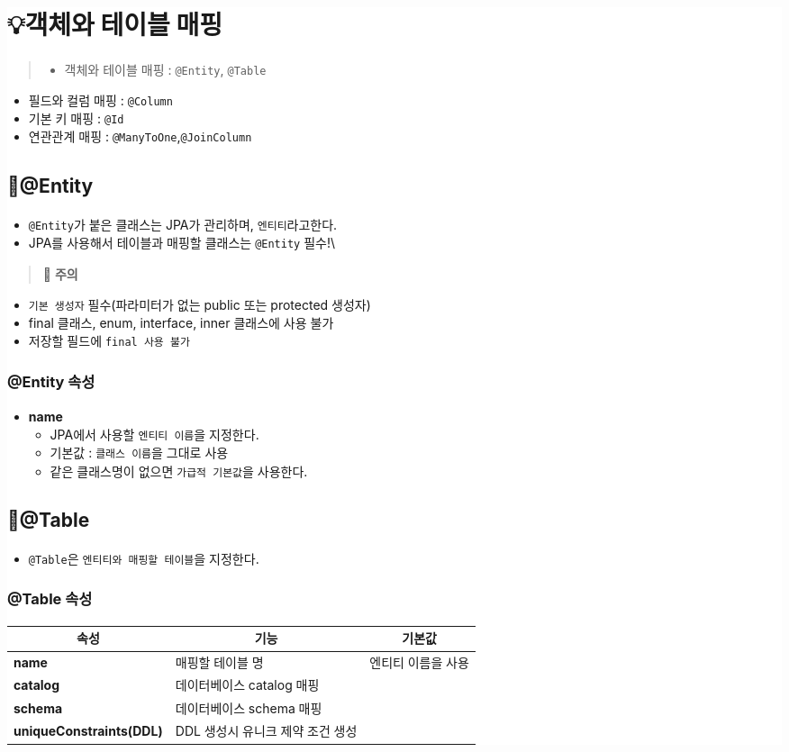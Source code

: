 <h1 id="💡객체와-테이블-매핑">💡객체와 테이블 매핑</h1>
<blockquote>
<ul>
<li>객체와 테이블 매핑 : <code>@Entity</code>, <code>@Table</code></li>
</ul>
</blockquote>
<ul>
<li>필드와 컬럼 매핑 : <code>@Column</code></li>
<li>기본 키 매핑 : <code>@Id</code></li>
<li>연관관계 매핑 : <code>@ManyToOne</code>,<code>@JoinColumn</code> </li>
</ul>
<h2 id="📗entity">📗@Entity</h2>
<ul>
<li><code>@Entity</code>가 붙은 클래스는 JPA가 관리하며, <code>엔티티</code>라고한다.</li>
<li>JPA를 사용해서 테이블과 매핑할 클래스는 <code>@Entity</code> 필수!\</li>
</ul>
<blockquote>
<p>📌 <strong>주의</strong></p>
</blockquote>
<ul>
<li><code>기본 생성자</code> 필수(파라미터가 없는 public 또는 protected 생성자)</li>
<li>final 클래스, enum, interface, inner 클래스에 사용 불가</li>
<li>저장할 필드에 <code>final 사용 불가</code></li>
</ul>
<h3 id="entity-속성">@Entity 속성</h3>
<ul>
<li><strong>name</strong><ul>
<li>JPA에서 사용할 <code>엔티티 이름</code>을 지정한다.</li>
<li>기본값 : <code>클래스 이름</code>을 그대로 사용</li>
<li>같은 클래스명이 없으면 <code>가급적 기본값</code>을 사용한다.</li>
</ul>
</li>
</ul>
<h2 id="📗table">📗@Table</h2>
<ul>
<li><code>@Table</code>은 <code>엔티티와 매핑할 테이블</code>을 지정한다.</li>
</ul>
<h3 id="table-속성">@Table 속성</h3>
<table>
<thead>
<tr>
<th>속성</th>
<th>기능</th>
<th>기본값</th>
</tr>
</thead>
<tbody><tr>
<td><strong>name</strong></td>
<td>매핑할 테이블 명</td>
<td>엔티티 이름을 사용</td>
</tr>
<tr>
<td><strong>catalog</strong></td>
<td>데이터베이스 catalog 매핑</td>
<td></td>
</tr>
<tr>
<td><strong>schema</strong></td>
<td>데이터베이스 schema 매핑</td>
<td></td>
</tr>
<tr>
<td><strong>uniqueConstraints(DDL)</strong></td>
<td>DDL 생성시 유니크 제약 조건 생성</td>
